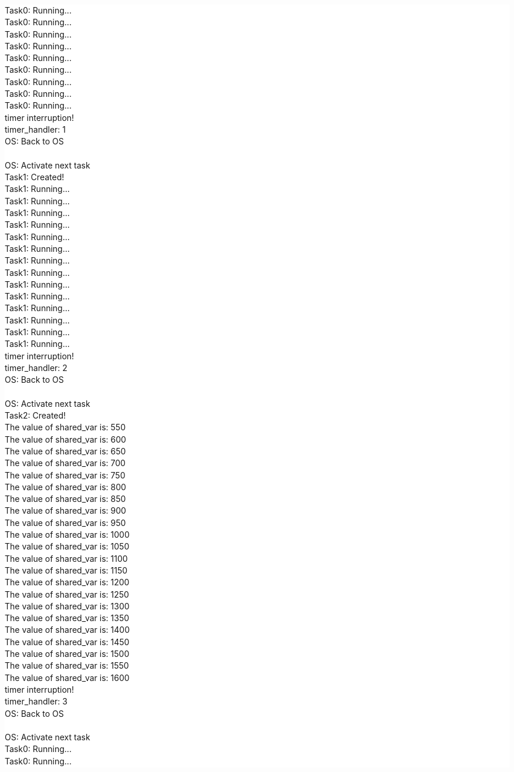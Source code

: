 Task0: Running...<br>
Task0: Running...<br>
Task0: Running...<br>
Task0: Running...<br>
Task0: Running...<br>
Task0: Running...<br>
Task0: Running...<br>
Task0: Running...<br>
Task0: Running...<br>
timer interruption!<br>
timer_handler: 1<br>
OS: Back to OS<br>
&nbsp; <br>
OS: Activate next task<br>
Task1: Created!<br>
Task1: Running...<br>
Task1: Running...<br>
Task1: Running...<br>
Task1: Running...<br>
Task1: Running...<br>
Task1: Running...<br>
Task1: Running...<br>
Task1: Running...<br>
Task1: Running...<br>
Task1: Running...<br>
Task1: Running...<br>
Task1: Running...<br>
Task1: Running...<br>
Task1: Running...<br>
timer interruption!<br>
timer_handler: 2<br>
OS: Back to OS<br>
&nbsp; <br>
OS: Activate next task<br>
Task2: Created!<br>
The value of shared_var is: 550<br>
The value of shared_var is: 600<br>
The value of shared_var is: 650<br>
The value of shared_var is: 700<br>
The value of shared_var is: 750<br>
The value of shared_var is: 800<br>
The value of shared_var is: 850<br>
The value of shared_var is: 900<br>
The value of shared_var is: 950<br>
The value of shared_var is: 1000<br>
The value of shared_var is: 1050<br>
The value of shared_var is: 1100<br>
The value of shared_var is: 1150<br>
The value of shared_var is: 1200<br>
The value of shared_var is: 1250<br>
The value of shared_var is: 1300<br>
The value of shared_var is: 1350<br>
The value of shared_var is: 1400<br>
The value of shared_var is: 1450<br>
The value of shared_var is: 1500<br>
The value of shared_var is: 1550<br>
The value of shared_var is: 1600<br>
timer interruption!<br>
timer_handler: 3<br>
OS: Back to OS<br>
&nbsp; <br>
OS: Activate next task<br>
Task0: Running...<br>
Task0: Running...<br>